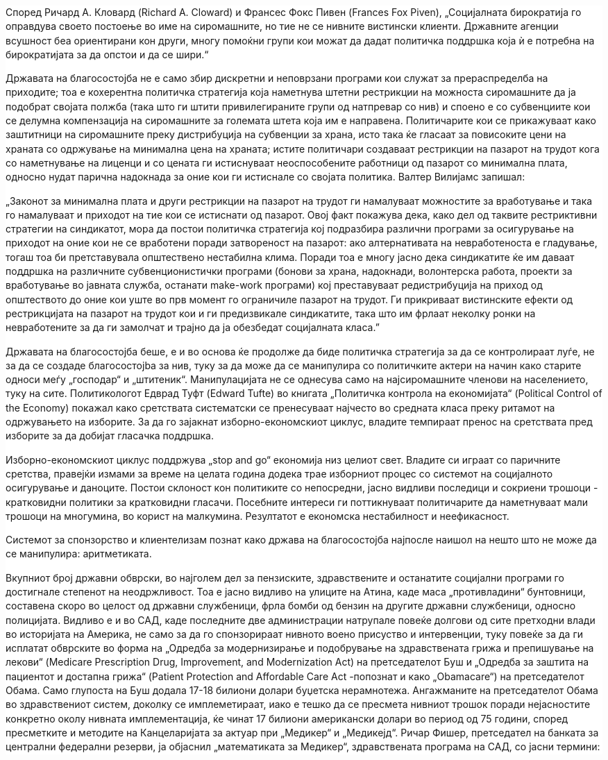 Според Ричард А. Кловард (Richard A. Cloward) и Франсес Фокс Пивен (Frances Fox Piven), „Социјалната бирократија го оправдува своето постоење во име на сиромашните, но тие не се нивните вистински клиенти. Државните агенции всушност беа ориентирани кон други, многу помоќни групи кои можат да дадат политичка поддршка која ѝ е потребна на бирократијата за да опстои и да се шири.“

Државата на благосостојба не е само збир дискретни и неповрзани програми кои служат за прераспределба на приходите; тоа е кохерентна политичка стратегија која наметнува штетни рестрикции на можноста сиромашните да ја подобрат својата полжба (така што ги штити привилегираните групи од натпревар со нив) и споено е со субвенциите кои се делумна компензација на сиромашните за големата штета која им е направена. Политичарите кои се прикажуваат како заштитници на сиромашните преку дистрибуција на субвенции за храна, исто така ќе гласаат за повисоките цени на храната со одржување на минимална цена на храната; истите политичари создаваат рестрикции на пазарот на трудот кога со наметнување на лиценци и со цената ги истиснуваат неоспособените работници од пазарот со минимална плата, односно нудат парична надокнада за оние кои ги истиснале со својата политика. Валтер Вилијамс запишал:

„Законот за минимална плата и други рестрикции на пазарот на трудот ги намалуваат можностите за вработување и така го намалуваат и приходот на тие кои се истиснати од пазарот. Овој факт покажува дека, како дел од таквите рестриктивни стратегии на синдикатот, мора да постои политичка стратегија кој подразбира различни програми за осигурување на приходот на оние кои не се вработени поради затвореност на пазарот: ако алтернативата на невработеноста е гладување, тогаш тоа би претставувала општествено нестабилна клима. Поради тоа е многу јасно дека синдикатите ќе им даваат поддршка на различните субвенционистички програми (бонови за храна, надокнади, волонтерска работа, проекти за вработување во јавната служба, останати make-work програми) кој преставуваат редистрибуција на приход од општеството до оние кои уште во прв момент го ограничиле пазарот на трудот. Ги прикриваат вистинските ефекти од рестрикцијата на пазарот на трудот кои и ги предизвикале синдикатите, така што им фрлаат неколку ронки на невработените за да ги замолчат и трајно да ја обезбедат социјалната класа.”

Државата на благосостојба беше, е и во основа ќе продолже да биде политичка стратегија за да се контролираат луѓе, не за да се создаде благосостојbа за нив, туку за да може да се манипулира со политичките актери на начин како старите односи меѓу „господар“ и „штитеник“. Манипулацијата не се однесува само на најсиромашните членови на населението, туку на сите. Политикологот Едврад Туфт (Edward Tufte) во книгата „Политичка контрола на економијата“ (Political Control of the Economy) покажал како сретствата систематски се пренесуваат најчесто во средната класа преку ритамот на одржувањето на изборите. За да го зајакнат изборно-економскиот циклус, владите темпираат пренос на сретствата пред изборите за да добијат гласачка поддршка.

Изборно-економскиот циклус поддржува „stop and go“ економија низ целиот свет. Владите си играат со паричните сретства, правејќи измами за време на целата година додека трае изборниот процес со системот на социјалното осигурување и даноците. Постои склоност кон политиките со непосредни, јасно видливи последици и сокриени трошоци - кратковидни политики за кратковидни гласачи. Посебните интереси ги поттикнуваат политичарите да наметнуваат мали трошоци на многумина, во корист на малкумина. Резултатот е економска нестабилност и неефикасност.

Системот за спонзорство и клиентелизам познат како држава на благосостојба најпосле наишол на нешто што не може да се манипулира: аритметиката.

Вкупниот број државни обврски, во најголем дел за пензиските, здравствените и останатите социјални програми го достигнале степенот на неодржливост. Тоа е јасно видливо на улиците на Атина, каде маса „противладини“ бунтовници, составена скоро во целост од државни службеници, фрла бомби од бензин на другите државни службеници, односно полицијата. Видливо е и во САД, каде последните две администрации натрупале повеќе долгови од сите претходни влади во историјата на Америка, не само за да го спонзорираат нивното воено присуство и интервенции, туку повеќе за да ги исплатат обврските во форма на „Одредба за модернизирање и подобрување на здравствената грижа и препишување на лекови“ (Medicare Prescription Drug, Improvement, and Modernization Act) на претседателот Буш и „Одредба за заштита на пациентот и достапна грижа“ (Patient Protection and Affordable Care Act -попознат и како „Obamacare“) на претседателот Обама. Само глупоста на Буш додала 17-18 билиони долари буџетска нерамнотежа. Ангажманите на претседателот Обама во здравствениот систем, доколку се имплеметираат, иако е тешко да се пресмета нивниот трошок поради нејасностите конкретно околу нивната имплементација, ќе чинат 17 билиони американски долари во период од 75 години, според пресметките и методите на Канцеларијата за актуар при „Медикер“ и „Медикејд“. Ричар Фишер, претседател на банката за централни федерални резерви, ја објаснил „математиката за Медикер“, здравствената програма на САД, со јасни термини:
